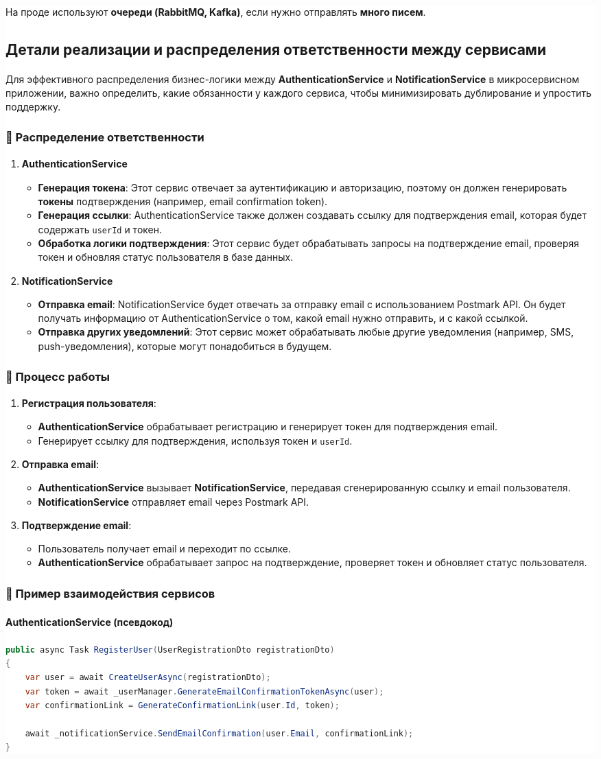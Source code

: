 На проде используют **очереди (RabbitMQ, Kafka)**, если нужно отправлять **много писем**.

## Детали реализации и распределения ответственности между сервисами

Для эффективного распределения бизнес-логики между **AuthenticationService** и **NotificationService** в микросервисном приложении, важно определить, какие обязанности у каждого сервиса, чтобы минимизировать дублирование и упростить поддержку.

### 🔹 Распределение ответственности

1. **AuthenticationService**
    
    - **Генерация токена**: Этот сервис отвечает за аутентификацию и авторизацию, поэтому он должен генерировать **токены** подтверждения (например, email confirmation token).
    - **Генерация ссылки**: AuthenticationService также должен создавать ссылку для подтверждения email, которая будет содержать `userId` и токен.
    - **Обработка логики подтверждения**: Этот сервис будет обрабатывать запросы на подтверждение email, проверяя токен и обновляя статус пользователя в базе данных.
2. **NotificationService**
    
    - **Отправка email**: NotificationService будет отвечать за отправку email с использованием Postmark API. Он будет получать информацию от AuthenticationService о том, какой email нужно отправить, и с какой ссылкой.
    - **Отправка других уведомлений**: Этот сервис может обрабатывать любые другие уведомления (например, SMS, push-уведомления), которые могут понадобиться в будущем.

### 🔹 Процесс работы

1. **Регистрация пользователя**:
    
    - **AuthenticationService** обрабатывает регистрацию и генерирует токен для подтверждения email.
    - Генерирует ссылку для подтверждения, используя токен и `userId`.
2. **Отправка email**:
    
    - **AuthenticationService** вызывает **NotificationService**, передавая сгенерированную ссылку и email пользователя.
    - **NotificationService** отправляет email через Postmark API.
3. **Подтверждение email**:
    
    - Пользователь получает email и переходит по ссылке.
    - **AuthenticationService** обрабатывает запрос на подтверждение, проверяет токен и обновляет статус пользователя.

### 🔹 Пример взаимодействия сервисов

#### **AuthenticationService** (псевдокод)

```csharp
public async Task RegisterUser(UserRegistrationDto registrationDto)
{
    var user = await CreateUserAsync(registrationDto);
    var token = await _userManager.GenerateEmailConfirmationTokenAsync(user);
    var confirmationLink = GenerateConfirmationLink(user.Id, token);

    await _notificationService.SendEmailConfirmation(user.Email, confirmationLink);
}
```
